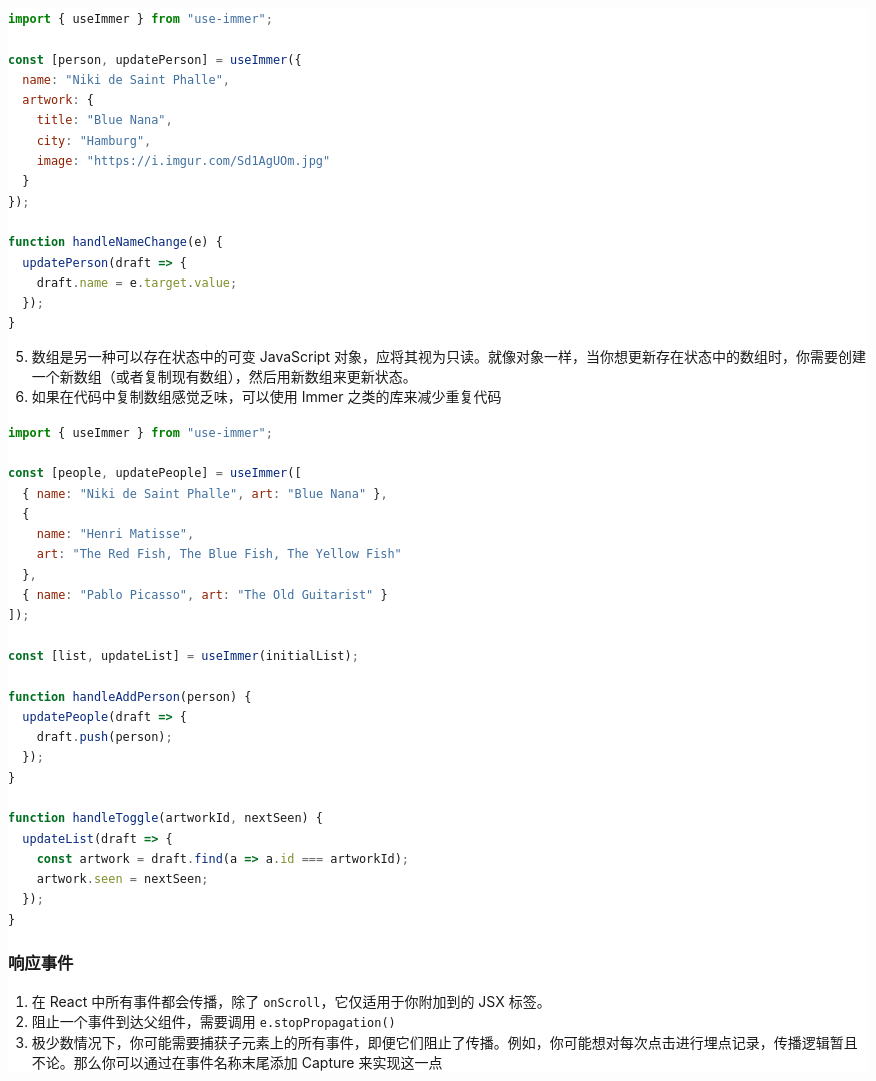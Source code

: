 ```jsx
import { useImmer } from "use-immer";

const [person, updatePerson] = useImmer({
  name: "Niki de Saint Phalle",
  artwork: {
    title: "Blue Nana",
    city: "Hamburg",
    image: "https://i.imgur.com/Sd1AgUOm.jpg"
  }
});

function handleNameChange(e) {
  updatePerson(draft => {
    draft.name = e.target.value;
  });
}
```

5. 数组是另一种可以存在状态中的可变 JavaScript 对象，应将其视为只读。就像对象一样，当你想更新存在状态中的数组时，你需要创建一个新数组（或者复制现有数组），然后用新数组来更新状态。
6. 如果在代码中复制数组感觉乏味，可以使用 Immer 之类的库来减少重复代码

```jsx
import { useImmer } from "use-immer";

const [people, updatePeople] = useImmer([
  { name: "Niki de Saint Phalle", art: "Blue Nana" },
  {
    name: "Henri Matisse",
    art: "The Red Fish, The Blue Fish, The Yellow Fish"
  },
  { name: "Pablo Picasso", art: "The Old Guitarist" }
]);

const [list, updateList] = useImmer(initialList);

function handleAddPerson(person) {
  updatePeople(draft => {
    draft.push(person);
  });
}

function handleToggle(artworkId, nextSeen) {
  updateList(draft => {
    const artwork = draft.find(a => a.id === artworkId);
    artwork.seen = nextSeen;
  });
}
```

### 响应事件

1. 在 React 中所有事件都会传播，除了 `onScroll`，它仅适用于你附加到的 JSX 标签。
2. 阻止一个事件到达父组件，需要调用 `e.stopPropagation()`
3. 极少数情况下，你可能需要捕获子元素上的所有事件，即便它们阻止了传播。例如，你可能想对每次点击进行埋点记录，传播逻辑暂且不论。那么你可以通过在事件名称末尾添加 Capture 来实现这一点
